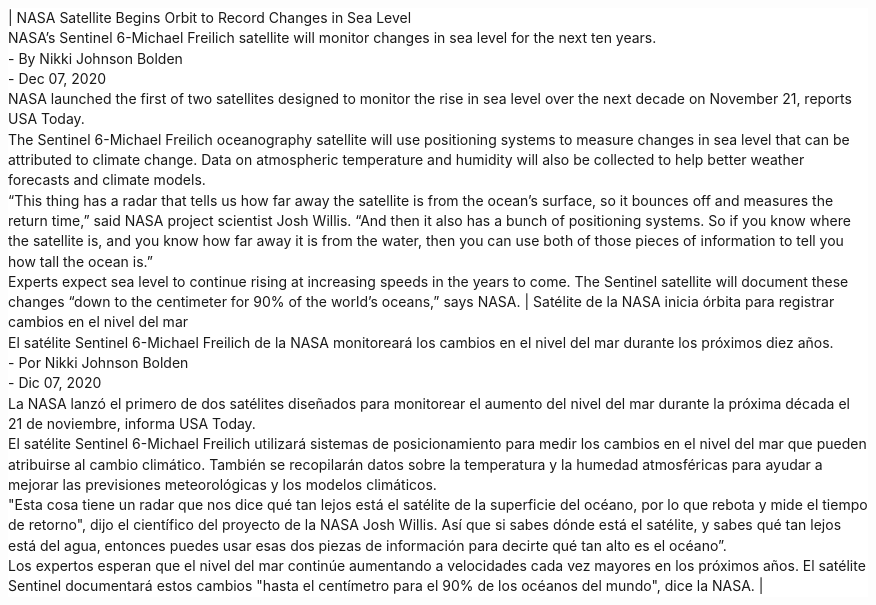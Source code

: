 | NASA Satellite Begins Orbit to Record Changes in Sea Level<br/>NASA’s Sentinel 6-Michael Freilich satellite will monitor changes in sea level for the next ten years.<br/>- By Nikki Johnson Bolden<br/>- Dec 07, 2020<br/>NASA launched the first of two satellites designed to monitor the rise in sea level over the next decade on November 21, reports USA Today.<br/>The Sentinel 6-Michael Freilich oceanography satellite will use positioning systems to measure changes in sea level that can be attributed to climate change. Data on atmospheric temperature and humidity will also be collected to help better weather forecasts and climate models.<br/>“This thing has a radar that tells us how far away the satellite is from the ocean’s surface, so it bounces off and measures the return time,” said NASA project scientist Josh Willis. “And then it also has a bunch of positioning systems. So if you know where the satellite is, and you know how far away it is from the water, then you can use both of those pieces of information to tell you how tall the ocean is.”<br/>Experts expect sea level to continue rising at increasing speeds in the years to come. The Sentinel satellite will document these changes “down to the centimeter for 90% of the world’s oceans,” says NASA. | Satélite de la NASA inicia órbita para registrar cambios en el nivel del mar<br/>El satélite Sentinel 6-Michael Freilich de la NASA monitoreará los cambios en el nivel del mar durante los próximos diez años.<br/>- Por Nikki Johnson Bolden<br/>- Dic 07, 2020<br/>La NASA lanzó el primero de dos satélites diseñados para monitorear el aumento del nivel del mar durante la próxima década el 21 de noviembre, informa USA Today.<br/>El satélite Sentinel 6-Michael Freilich utilizará sistemas de posicionamiento para medir los cambios en el nivel del mar que pueden atribuirse al cambio climático. También se recopilarán datos sobre la temperatura y la humedad atmosféricas para ayudar a mejorar las previsiones meteorológicas y los modelos climáticos.<br/>"Esta cosa tiene un radar que nos dice qué tan lejos está el satélite de la superficie del océano, por lo que rebota y mide el tiempo de retorno", dijo el científico del proyecto de la NASA Josh Willis. Así que si sabes dónde está el satélite, y sabes qué tan lejos está del agua, entonces puedes usar esas dos piezas de información para decirte qué tan alto es el océano”.<br/>Los expertos esperan que el nivel del mar continúe aumentando a velocidades cada vez mayores en los próximos años. El satélite Sentinel documentará estos cambios "hasta el centímetro para el 90% de los océanos del mundo", dice la NASA. |